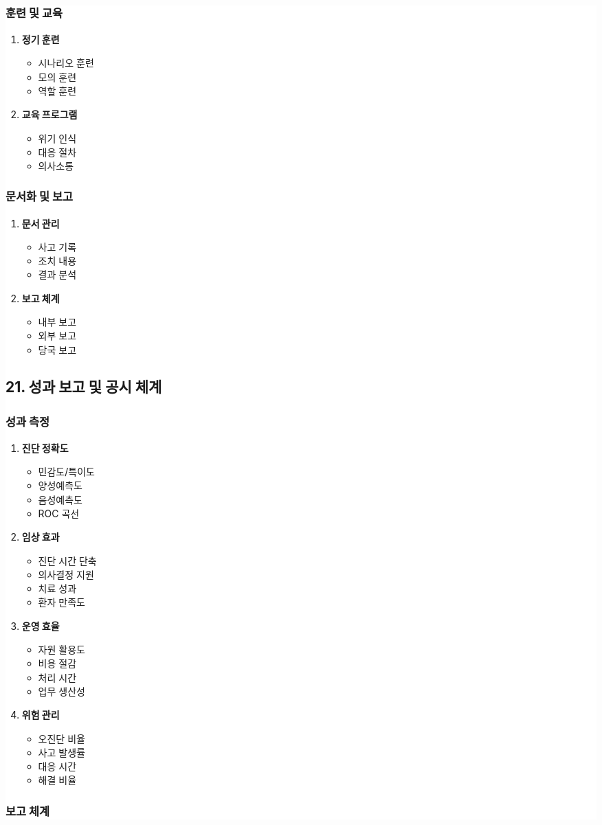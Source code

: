 ### 훈련 및 교육
1. **정기 훈련**
   - 시나리오 훈련
   - 모의 훈련
   - 역할 훈련

2. **교육 프로그램**
   - 위기 인식
   - 대응 절차
   - 의사소통

### 문서화 및 보고
1. **문서 관리**
   - 사고 기록
   - 조치 내용
   - 결과 분석

2. **보고 체계**
   - 내부 보고
   - 외부 보고
   - 당국 보고

## 21. 성과 보고 및 공시 체계

### 성과 측정

1. **진단 정확도**
   - 민감도/특이도
   - 양성예측도
   - 음성예측도
   - ROC 곡선

2. **임상 효과**
   - 진단 시간 단축
   - 의사결정 지원
   - 치료 성과
   - 환자 만족도

3. **운영 효율**
   - 자원 활용도
   - 비용 절감
   - 처리 시간
   - 업무 생산성

4. **위험 관리**
   - 오진단 비율
   - 사고 발생률
   - 대응 시간
   - 해결 비율

### 보고 체계
